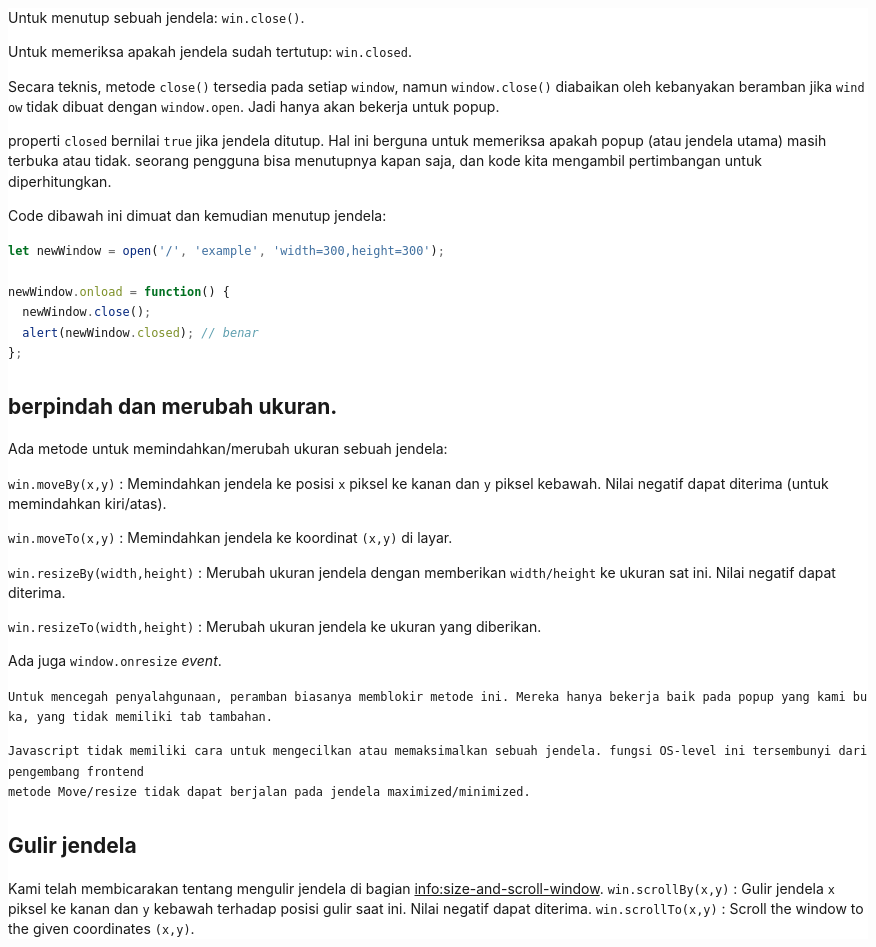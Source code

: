 Untuk menutup sebuah jendela: `win.close()`. 

Untuk memeriksa apakah jendela sudah tertutup: `win.closed`.

Secara teknis, metode `close()` tersedia pada setiap `window`, namun `window.close()` diabaikan oleh kebanyakan beramban jika `window` tidak dibuat dengan `window.open`. Jadi hanya akan bekerja untuk popup.

properti `closed` bernilai `true` jika jendela ditutup. Hal ini berguna untuk memeriksa apakah popup (atau jendela utama) masih terbuka atau tidak. seorang pengguna bisa menutupnya kapan saja, dan kode kita mengambil pertimbangan untuk diperhitungkan.

Code dibawah ini dimuat dan kemudian menutup jendela:

```js run
let newWindow = open('/', 'example', 'width=300,height=300');

newWindow.onload = function() {
  newWindow.close();
  alert(newWindow.closed); // benar
};
```


## berpindah dan merubah ukuran.

Ada metode untuk memindahkan/merubah ukuran sebuah jendela:

`win.moveBy(x,y)`
: Memindahkan jendela ke posisi `x` piksel ke kanan dan `y` piksel kebawah. Nilai negatif dapat diterima (untuk memindahkan kiri/atas).

`win.moveTo(x,y)`
: Memindahkan jendela ke koordinat `(x,y)` di layar.

`win.resizeBy(width,height)`
: Merubah ukuran jendela dengan memberikan `width/height` ke ukuran sat ini. Nilai negatif dapat diterima.

`win.resizeTo(width,height)`
: Merubah ukuran jendela ke ukuran yang diberikan.

Ada juga `window.onresize` <em>event</em>.

```warn header="Hanya popups"
Untuk mencegah penyalahgunaan, peramban biasanya memblokir metode ini. Mereka hanya bekerja baik pada popup yang kami buka, yang tidak memiliki tab tambahan.
```

```warn header="Tidak ada modifikasi/maksimasi"
Javascript tidak memiliki cara untuk mengecilkan atau memaksimalkan sebuah jendela. fungsi OS-level ini tersembunyi dari pengembang frontend
metode Move/resize tidak dapat berjalan pada jendela maximized/minimized.
```

## Gulir jendela

Kami telah membicarakan tentang mengulir jendela di bagian <info:size-and-scroll-window>.
`win.scrollBy(x,y)`
: Gulir jendela `x` piksel ke kanan dan `y` kebawah terhadap posisi gulir saat ini. Nilai negatif dapat diterima.
`win.scrollTo(x,y)`
: Scroll the window to the given coordinates `(x,y)`.

